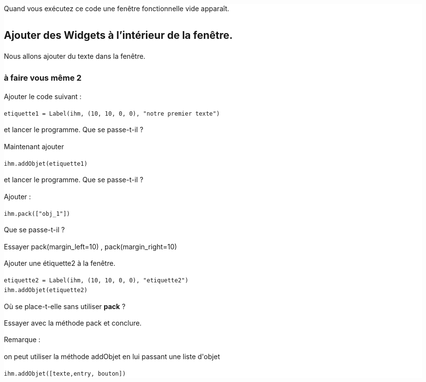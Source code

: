 
Quand vous exécutez ce code une fenêtre fonctionnelle vide apparaît.


## Ajouter des Widgets à l’intérieur de la fenêtre.

Nous allons ajouter du texte dans la fenêtre.


### à faire vous même 2

Ajouter le code suivant :


```
etiquette1 = Label(ihm, (10, 10, 0, 0), "notre premier texte")
```


 et lancer le programme. Que se passe-t-il ?

Maintenant ajouter


```
ihm.addObjet(etiquette1)
```


 et lancer le programme. Que se passe-t-il ?

Ajouter : 


```
ihm.pack(["obj_1"])

```


Que se passe-t-il ?

Essayer pack(margin_left=10) , pack(margin_right=10)

Ajouter une étiquette2 à la fenêtre.


```
etiquette2 = Label(ihm, (10, 10, 0, 0), "etiquette2")
ihm.addObjet(etiquette2)
```


Où se place-t-elle sans utiliser **pack** ?

Essayer avec la méthode pack et conclure.

Remarque :

on peut utiliser la méthode addObjet en lui passant une liste d'objet  


```
ihm.addObjet([texte,entry, bouton])
```
